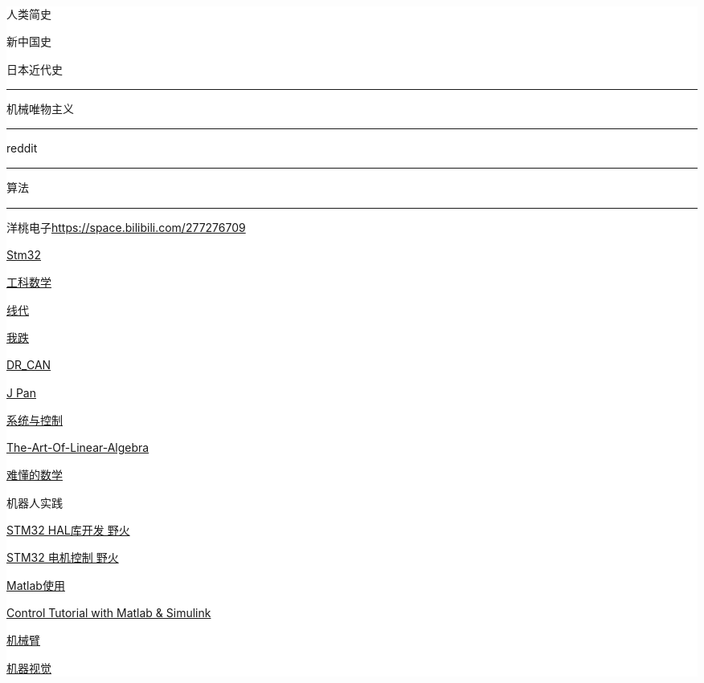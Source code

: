 人类简史

新中国史

日本近代史

---

机械唯物主义

---

reddit

---

算法

---

洋桃电子<https://space.bilibili.com/277276709> 

[Stm32](http://www.doyoung.net/stm32.html)

[工科数学](https://www.zhihu.com/column/c_1196023055833497600)

[线代](https://www.bilibili.com/video/BV1ys411472E/?spm_id_from=333.999.0.0&vd_source=1d0891b41fe4e23dbf197eaf61dfa468)

[我跌](https://space.bilibili.com/88461692/video)

[DR_CAN](https://space.bilibili.com/230105574)

[J Pan](https://www.zhihu.com/people/galieluo/columns)

[系统与控制](https://www.zhihu.com/people/xiang-yi-55-49)

[The-Art-Of-Linear-Algebra](https://link.zhihu.com/?target=https%3A//github.com/kenjihiranabe/The-Art-of-Linear-Algebra/blob/main/README-zh-CN.md)

[难懂的数学](https://link.zhihu.com/?target=https%3A//www.bilibili.com/video/BV1kX4y1u7GJ/%3Fvd_source%3D1d0891b41fe4e23dbf197eaf61dfa468)

机器人实践

[STM32 HAL库开发 野火](https://link.zhihu.com/?target=https%3A//doc.embedfire.com/mcu/stm32/f429tiaozhanzhe/std/zh/latest/index.html)

[STM32 电机控制 野火](https://link.zhihu.com/?target=https%3A//doc.embedfire.com/motor/motor_tutorial/zh/latest/basis_part/motor_introduction.html)

[Matlab使用](https://link.zhihu.com/?target=https%3A//ww2.mathworks.cn/help/index.html)

[Control Tutorial with Matlab & Simulink](https://link.zhihu.com/?target=https%3A//ctms.engin.umich.edu/CTMS/index.php%3Fexample%3DIntroduction%26section%3DSimulinkControl)

[机械臂](https://link.zhihu.com/?target=https%3A//blog.csdn.net/m0_53966219/article/details/125303151%3Fspm%3D1001.2014.3001.5502)

[机器视觉](https://link.zhihu.com/?target=https%3A//blog.csdn.net/m0_53966219/article/details/127199948%3Fspm%3D1001.2014.3001.5502)
